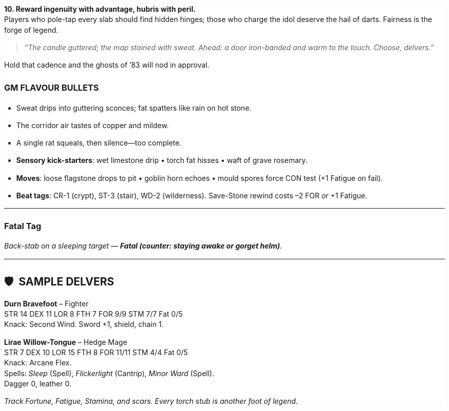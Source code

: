 **10. Reward ingenuity with advantage, hubris with peril.**  
Players who pole-tap every slab should find hidden hinges; those who charge the idol deserve the hail of darts.  Fairness is the forge of legend.

> _“The candle guttered; the map stained with sweat.  Ahead: a door iron-banded and warm to the touch.  Choose, delvers.”_

Hold that cadence and the ghosts of ’83 will nod in approval.

### GM FLAVOUR BULLETS  
* Sweat drips into guttering sconces; fat spatters like rain on hot stone.  
* The corridor air tastes of copper and mildew.  
* A single rat squeals, then silence—too complete.  


* **Sensory kick-starters**: wet limestone drip • torch fat hisses • waft of grave rosemary.  
* **Moves**: loose flagstone drops to pit • goblin horn echoes • mould spores force CON test (+1 Fatigue on fail).  
* **Beat tags**: CR-1 (crypt), ST-3 (stair), WD-2 (wilderness).  Save-Stone rewind costs –2 FOR *or* +1 Fatigue.  

---

### **Fatal Tag**  
*Back-stab on a sleeping target — **Fatal (counter: staying awake or gorget helm)**.*

---

## 🛡️ SAMPLE DELVERS

**Durn Bravefoot** – Fighter  
STR 14 DEX 11 LOR 8 FTH 7 FOR 9/9 STM 7/7 Fat 0/5  
Knack: Second Wind.  Sword +1, shield, chain 1.

**Lirae Willow-Tongue** – Hedge Mage  
STR 7 DEX 10 LOR 15 FTH 8 FOR 11/11 STM 4/4 Fat 0/5  
Knack: Arcane Flex.  
Spells: *Sleep* (Spell), *Flickerlight* (Cantrip), *Minor Ward* (Spell).  
Dagger 0, leather 0.  

*Track Fortune, Fatigue, Stamina, and scars.  Every torch stub is another foot of legend.*
